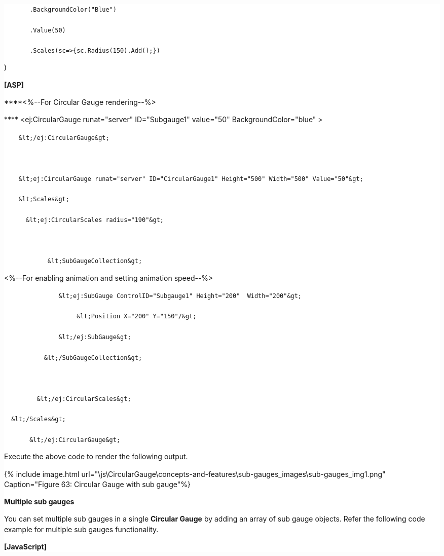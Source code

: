            .BackgroundColor("Blue")

           .Value(50)

           .Scales(sc=>{sc.Radius(150).Add();})

)



**[ASP]**

****&lt;%--For Circular Gauge rendering--%&gt;

**** &lt;ej:CircularGauge  runat="server" ID="Subgauge1" value="50" BackgroundColor="blue" &gt;

        &lt;/ej:CircularGauge&gt;



        &lt;ej:CircularGauge runat="server" ID="CircularGauge1" Height="500" Width="500" Value="50"&gt;

        &lt;Scales&gt;

          &lt;ej:CircularScales radius="190"&gt;



                &lt;SubGaugeCollection&gt;

&lt;%--For enabling animation and setting animation speed--%&gt;

                   &lt;ej:SubGauge ControlID="Subgauge1" Height="200"  Width="200"&gt;

                        &lt;Position X="200" Y="150"/&gt;        

                   &lt;/ej:SubGauge&gt;

               &lt;/SubGaugeCollection&gt;



             &lt;/ej:CircularScales&gt;

      &lt;/Scales&gt;

           &lt;/ej:CircularGauge&gt;









Execute the above code to render the following output.

{% include image.html url="\js\CircularGauge\concepts-and-features\sub-gauges_images\sub-gauges_img1.png" Caption="Figure 63: Circular Gauge with sub gauge"%}

**Multiple sub gauges**

You can set multiple sub gauges in a single **Circular Gauge** by adding an array of sub gauge objects. Refer the following code example for multiple sub gauges functionality.



**[JavaScript]**
